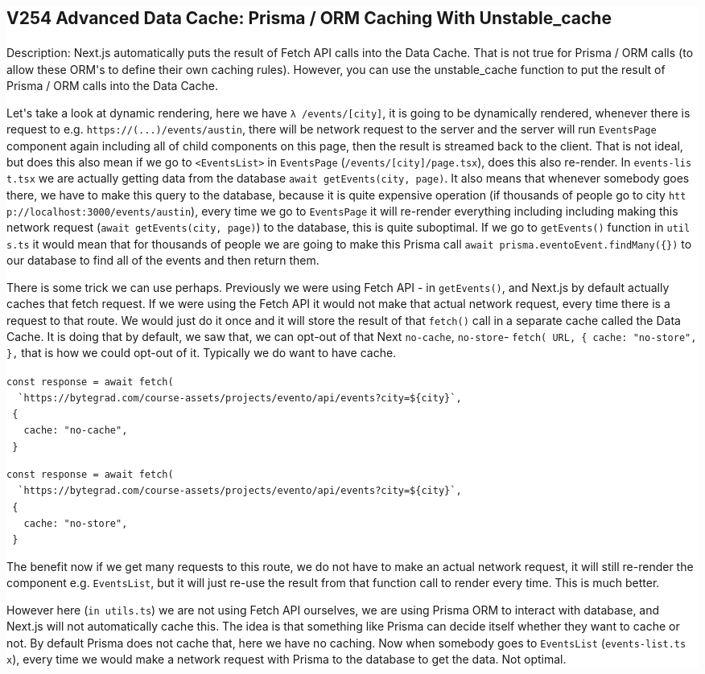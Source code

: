 ## V254 Advanced Data Cache: Prisma / ORM Caching With Unstable_cache
Description: Next.js automatically puts the result of Fetch API calls into the Data Cache. That is not true for Prisma / ORM calls (to allow these ORM's to define their own caching rules). However, you can use the unstable_cache function to put the result of Prisma / ORM calls into the Data Cache. 

Let's take a look at dynamic rendering, here we have `λ /events/[city]`, it is going to be dynamically rendered, whenever there is request to e.g. `https://(...)/events/austin`, there will be network request to the server and the server will run `EventsPage` component again including all of child components on this page, then the result is streamed back to the client. That is not ideal, but does this also mean if we go to `<EventsList>` in `EventsPage` (`/events/[city]/page.tsx`), does this also re-render. In `events-list.tsx` we are actually getting data from the database `await getEvents(city, page)`. It also means that whenever somebody goes there, we have to make this query to the database, because it is quite expensive operation (if thousands of people go to city `http://localhost:3000/events/austin`), every time we go to `EventsPage` it will re-render everything including including making this network request (`await getEvents(city, page)`) to the database, this is quite suboptimal. If we go to `getEvents()` function in `utils.ts` it would mean that for thousands of people we are going to make this Prisma call `await prisma.eventoEvent.findMany({})` to our database to find all of the events and then return them.

There is some trick we can use perhaps. Previously we were using Fetch API - in `getEvents()`, and Next.js by default actually caches that fetch request. If we were using the Fetch API it would not make that actual network request, every time there is a request to that route. We would just do it once and it will store the result of that `fetch()` call in a separate cache called the Data Cache. It is doing that by default, we saw that, we can opt-out of that Next `no-cache`, `no-store`- `fetch( URL, { cache: "no-store", },` that is how we could opt-out of it. Typically we do want to have cache.

```tsx
const response = await fetch(
  `https://bytegrad.com/course-assets/projects/evento/api/events?city=${city}`,
 {
   cache: "no-cache",
 }
```

```tsx
const response = await fetch(
  `https://bytegrad.com/course-assets/projects/evento/api/events?city=${city}`,
 {
   cache: "no-store",
 }
```

The benefit now if we get many requests to this route, we do not have to make an actual network request, it will still re-render the component e.g. `EventsList`, but it will just re-use the result from that function call to render every time. This is much better.

However here (`in utils.ts`) we are not using Fetch API ourselves, we are using Prisma ORM to interact with database, and Next.js will not automatically cache this. The idea is that something like Prisma can decide itself whether they want to cache or not. By default Prisma does not cache that, here we have no caching. Now when somebody goes to `EventsList` (`events-list.tsx`), every time we would make a network request with Prisma to the database to get the data. Not optimal.
